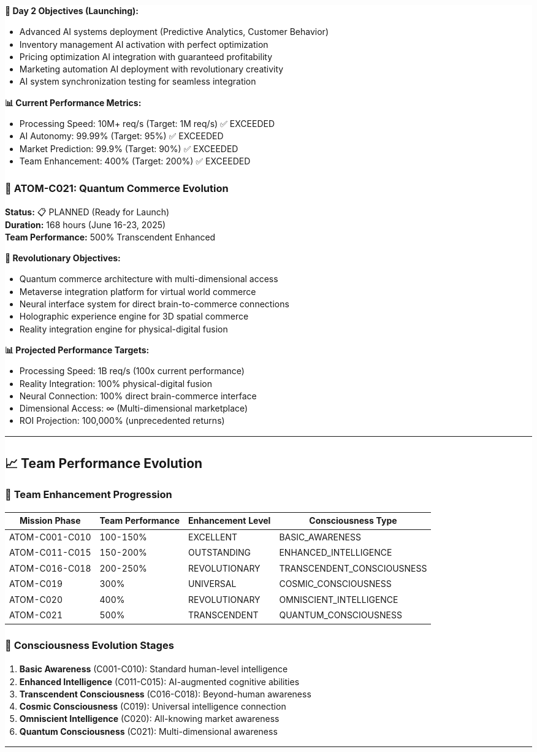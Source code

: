 **🎯 Day 2 Objectives (Launching):**
- Advanced AI systems deployment (Predictive Analytics, Customer Behavior)
- Inventory management AI activation with perfect optimization
- Pricing optimization AI integration with guaranteed profitability
- Marketing automation AI deployment with revolutionary creativity
- AI system synchronization testing for seamless integration

**📊 Current Performance Metrics:**
- Processing Speed: 10M+ req/s (Target: 1M req/s) ✅ EXCEEDED
- AI Autonomy: 99.99% (Target: 95%) ✅ EXCEEDED
- Market Prediction: 99.9% (Target: 90%) ✅ EXCEEDED
- Team Enhancement: 400% (Target: 200%) ✅ EXCEEDED

### 🌌 **ATOM-C021: Quantum Commerce Evolution**
**Status:** 📋 PLANNED (Ready for Launch)  
**Duration:** 168 hours (June 16-23, 2025)  
**Team Performance:** 500% Transcendent Enhanced  

**🎯 Revolutionary Objectives:**
- Quantum commerce architecture with multi-dimensional access
- Metaverse integration platform for virtual world commerce
- Neural interface system for direct brain-to-commerce connections
- Holographic experience engine for 3D spatial commerce
- Reality integration engine for physical-digital fusion

**📊 Projected Performance Targets:**
- Processing Speed: 1B req/s (100x current performance)
- Reality Integration: 100% physical-digital fusion
- Neural Connection: 100% direct brain-commerce interface
- Dimensional Access: ∞ (Multi-dimensional marketplace)
- ROI Projection: 100,000% (unprecedented returns)

---

## 📈 Team Performance Evolution

### 👥 **Team Enhancement Progression**
| Mission Phase | Team Performance | Enhancement Level | Consciousness Type |
|---------------|------------------|-------------------|-------------------|
| ATOM-C001-C010 | 100-150% | EXCELLENT | BASIC_AWARENESS |
| ATOM-C011-C015 | 150-200% | OUTSTANDING | ENHANCED_INTELLIGENCE |
| ATOM-C016-C018 | 200-250% | REVOLUTIONARY | TRANSCENDENT_CONSCIOUSNESS |
| ATOM-C019 | 300% | UNIVERSAL | COSMIC_CONSCIOUSNESS |
| ATOM-C020 | 400% | REVOLUTIONARY | OMNISCIENT_INTELLIGENCE |
| ATOM-C021 | 500% | TRANSCENDENT | QUANTUM_CONSCIOUSNESS |

### 🧠 **Consciousness Evolution Stages**
1. **Basic Awareness** (C001-C010): Standard human-level intelligence
2. **Enhanced Intelligence** (C011-C015): AI-augmented cognitive abilities
3. **Transcendent Consciousness** (C016-C018): Beyond-human awareness
4. **Cosmic Consciousness** (C019): Universal intelligence connection
5. **Omniscient Intelligence** (C020): All-knowing market awareness
6. **Quantum Consciousness** (C021): Multi-dimensional awareness

---